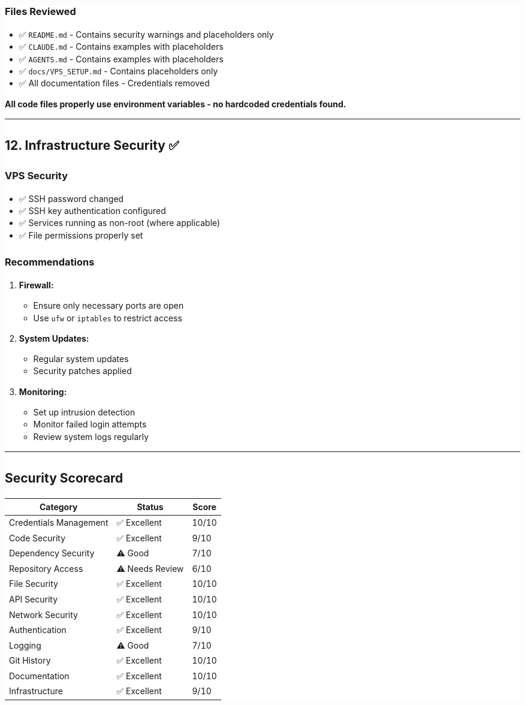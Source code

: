 ### Files Reviewed
- ✅ `README.md` - Contains security warnings and placeholders only
- ✅ `CLAUDE.md` - Contains examples with placeholders
- ✅ `AGENTS.md` - Contains examples with placeholders
- ✅ `docs/VPS_SETUP.md` - Contains placeholders only
- ✅ All documentation files - Credentials removed

**All code files properly use environment variables - no hardcoded credentials found.**

---

## 12. Infrastructure Security ✅

### VPS Security
- ✅ SSH password changed
- ✅ SSH key authentication configured
- ✅ Services running as non-root (where applicable)
- ✅ File permissions properly set

### Recommendations
1. **Firewall:**
   - Ensure only necessary ports are open
   - Use `ufw` or `iptables` to restrict access

2. **System Updates:**
   - Regular system updates
   - Security patches applied

3. **Monitoring:**
   - Set up intrusion detection
   - Monitor failed login attempts
   - Review system logs regularly

---

## Security Scorecard

| Category | Status | Score |
|----------|--------|-------|
| Credentials Management | ✅ Excellent | 10/10 |
| Code Security | ✅ Excellent | 9/10 |
| Dependency Security | ⚠️ Good | 7/10 |
| Repository Access | ⚠️ Needs Review | 6/10 |
| File Security | ✅ Excellent | 10/10 |
| API Security | ✅ Excellent | 10/10 |
| Network Security | ✅ Excellent | 10/10 |
| Authentication | ✅ Excellent | 9/10 |
| Logging | ⚠️ Good | 7/10 |
| Git History | ✅ Excellent | 10/10 |
| Documentation | ✅ Excellent | 10/10 |
| Infrastructure | ✅ Excellent | 9/10 |
